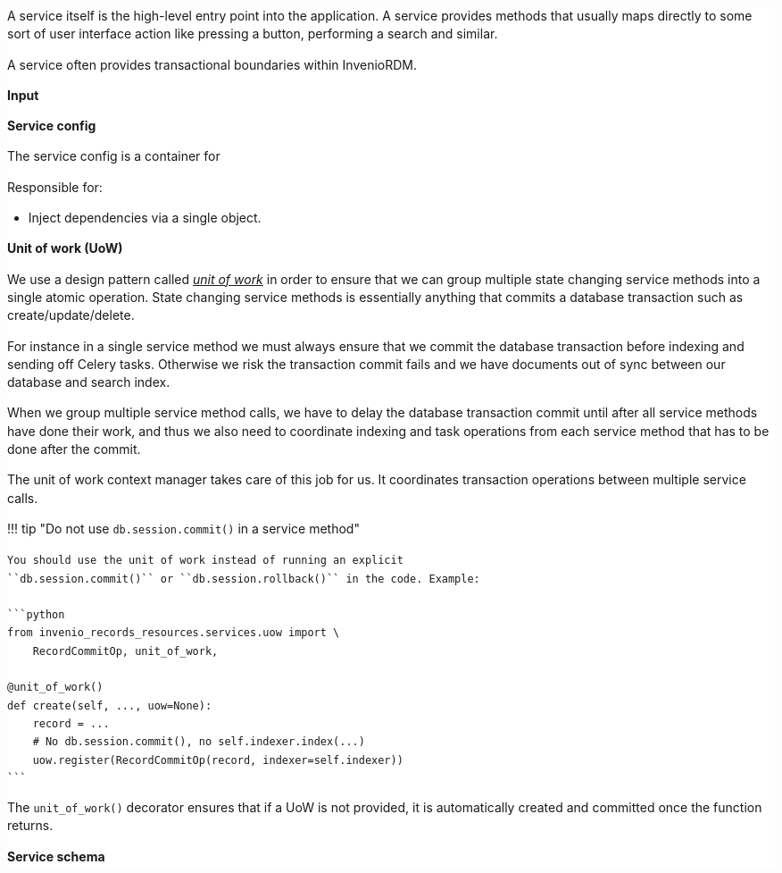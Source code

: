 A service itself is the high-level entry point into the application. A service
provides methods that usually maps directly to some sort of user interface action like pressing a button, performing a search and similar.

A service often provides transactional boundaries within InvenioRDM.

**Input**

**Service config**

The service config is a container for

Responsible for:

- Inject dependencies via a single object.

**Unit of work (UoW)**

We use a design pattern called
[*unit of work*](https://martinfowler.com/eaaCatalog/unitOfWork.html) in order
to ensure that we can group multiple state changing service methods into a
single atomic operation. State changing service methods is essentially anything
that commits a database transaction such as create/update/delete.

For instance in a single service method we must always ensure that we commit
the database transaction before indexing and sending off Celery tasks.
Otherwise we risk the transaction commit fails and we have documents out of
sync between our database and search index.

When we group multiple service method calls, we have to delay the database
transaction commit until after all service methods have done their work, and
thus we also need to coordinate indexing and task operations from each
service method that has to be done after the commit.

The unit of work context manager takes care of this job for us. It coordinates
transaction operations between multiple service calls.

!!! tip "Do not use ``db.session.commit()`` in a service method"

    You should use the unit of work instead of running an explicit
    ``db.session.commit()`` or ``db.session.rollback()`` in the code. Example:

    ```python
    from invenio_records_resources.services.uow import \
        RecordCommitOp, unit_of_work,

    @unit_of_work()
    def create(self, ..., uow=None):
        record = ...
        # No db.session.commit(), no self.indexer.index(...)
        uow.register(RecordCommitOp(record, indexer=self.indexer))
    ```

The ``unit_of_work()`` decorator ensures that if a UoW is not provided,
  it is automatically created and committed once the function returns.

**Service schema**
